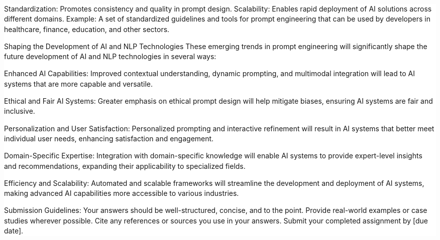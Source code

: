 Standardization: Promotes consistency and quality in prompt design.
Scalability: Enables rapid deployment of AI solutions across different domains.
Example: A set of standardized guidelines and tools for prompt engineering that can be used by developers in healthcare, finance, education, and other sectors.

Shaping the Development of AI and NLP Technologies
These emerging trends in prompt engineering will significantly shape the future development of AI and NLP technologies in several ways:

Enhanced AI Capabilities: Improved contextual understanding, dynamic prompting, and multimodal integration will lead to AI systems that are more capable and versatile.

Ethical and Fair AI Systems: Greater emphasis on ethical prompt design will help mitigate biases, ensuring AI systems are fair and inclusive.

Personalization and User Satisfaction: Personalized prompting and interactive refinement will result in AI systems that better meet individual user needs, enhancing satisfaction and engagement.

Domain-Specific Expertise: Integration with domain-specific knowledge will enable AI systems to provide expert-level insights and recommendations, expanding their applicability to specialized fields.

Efficiency and Scalability: Automated and scalable frameworks will streamline the development and deployment of AI systems, making advanced AI capabilities more accessible to various industries.


Submission Guidelines:
Your answers should be well-structured, concise, and to the point.
Provide real-world examples or case studies wherever possible.
Cite any references or sources you use in your answers.
Submit your completed assignment by [due date].
